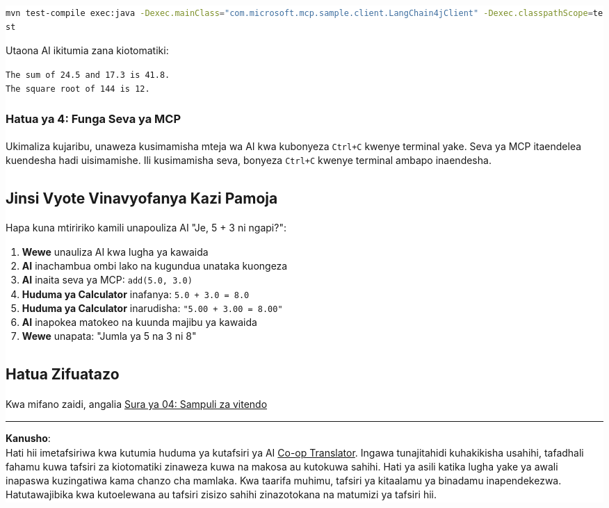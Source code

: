 ```bash
mvn test-compile exec:java -Dexec.mainClass="com.microsoft.mcp.sample.client.LangChain4jClient" -Dexec.classpathScope=test
```

Utaona AI ikitumia zana kiotomatiki:
```
The sum of 24.5 and 17.3 is 41.8.
The square root of 144 is 12.
```

### Hatua ya 4: Funga Seva ya MCP

Ukimaliza kujaribu, unaweza kusimamisha mteja wa AI kwa kubonyeza `Ctrl+C` kwenye terminal yake. Seva ya MCP itaendelea kuendesha hadi uisimamishe.
Ili kusimamisha seva, bonyeza `Ctrl+C` kwenye terminal ambapo inaendesha.

## Jinsi Vyote Vinavyofanya Kazi Pamoja

Hapa kuna mtiririko kamili unapouliza AI "Je, 5 + 3 ni ngapi?":

1. **Wewe** unauliza AI kwa lugha ya kawaida
2. **AI** inachambua ombi lako na kugundua unataka kuongeza
3. **AI** inaita seva ya MCP: `add(5.0, 3.0)`
4. **Huduma ya Calculator** inafanya: `5.0 + 3.0 = 8.0`
5. **Huduma ya Calculator** inarudisha: `"5.00 + 3.00 = 8.00"`
6. **AI** inapokea matokeo na kuunda majibu ya kawaida
7. **Wewe** unapata: "Jumla ya 5 na 3 ni 8"

## Hatua Zifuatazo

Kwa mifano zaidi, angalia [Sura ya 04: Sampuli za vitendo](../README.md)

---

**Kanusho**:  
Hati hii imetafsiriwa kwa kutumia huduma ya kutafsiri ya AI [Co-op Translator](https://github.com/Azure/co-op-translator). Ingawa tunajitahidi kuhakikisha usahihi, tafadhali fahamu kuwa tafsiri za kiotomatiki zinaweza kuwa na makosa au kutokuwa sahihi. Hati ya asili katika lugha yake ya awali inapaswa kuzingatiwa kama chanzo cha mamlaka. Kwa taarifa muhimu, tafsiri ya kitaalamu ya binadamu inapendekezwa. Hatutawajibika kwa kutoelewana au tafsiri zisizo sahihi zinazotokana na matumizi ya tafsiri hii.